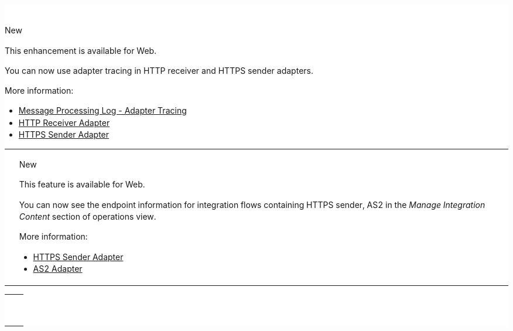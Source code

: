  



</td>
<td valign="top" colspan="2">

New

This enhancement is available for Web.

You can now use adapter tracing in HTTP receiver and HTTPS sender adapters.

More information:

-   [Message Processing Log - Adapter Tracing](../Operations/message-processing-log-adapter-tracing-a9db4ea.md)
-   [HTTP Receiver Adapter](../Development/http-receiver-adapter-2da452e.md)
-   [HTTPS Sender Adapter](../Development/https-sender-adapter-0ae4a78.md)



</td>
</tr>
</table>


<table>
<tr>
<td valign="top">

 



</td>
<td valign="top" colspan="2">

New

This feature is available for Web.

You can now see the endpoint information for integration flows containing HTTPS sender, AS2 in the *Manage Integration Content* section of operations view.

More information:

-   [HTTPS Sender Adapter](../Development/https-sender-adapter-0ae4a78.md)
-   [AS2 Adapter](../Development/as2-adapter-d3af635.md)



</td>
</tr>
</table>


<table>
<tr>
<td valign="top">

 



</td>
<td valign="top" colspan="2">
